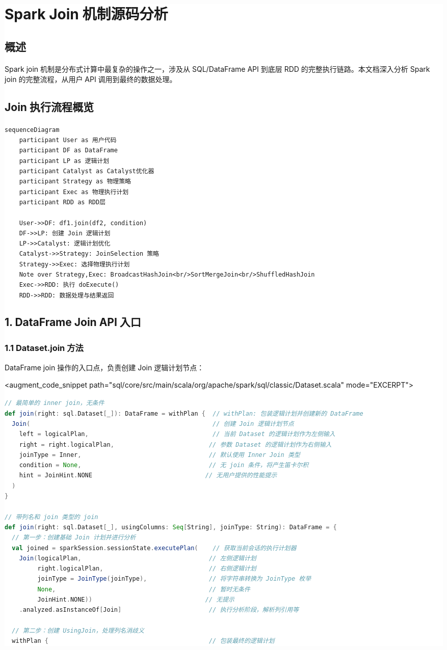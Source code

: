 # Spark Join 机制源码分析

## 概述

Spark join 机制是分布式计算中最复杂的操作之一，涉及从 SQL/DataFrame API 到底层 RDD 的完整执行链路。本文档深入分析 Spark join 的完整流程，从用户 API 调用到最终的数据处理。

## Join 执行流程概览

```mermaid
sequenceDiagram
    participant User as 用户代码
    participant DF as DataFrame
    participant LP as 逻辑计划
    participant Catalyst as Catalyst优化器
    participant Strategy as 物理策略
    participant Exec as 物理执行计划
    participant RDD as RDD层

    User->>DF: df1.join(df2, condition)
    DF->>LP: 创建 Join 逻辑计划
    LP->>Catalyst: 逻辑计划优化
    Catalyst->>Strategy: JoinSelection 策略
    Strategy->>Exec: 选择物理执行计划
    Note over Strategy,Exec: BroadcastHashJoin<br/>SortMergeJoin<br/>ShuffledHashJoin
    Exec->>RDD: 执行 doExecute()
    RDD->>RDD: 数据处理与结果返回
```

## 1. DataFrame Join API 入口

### 1.1 Dataset.join 方法

DataFrame join 操作的入口点，负责创建 Join 逻辑计划节点：

<augment_code_snippet path="sql/core/src/main/scala/org/apache/spark/sql/classic/Dataset.scala" mode="EXCERPT">

````scala
// 最简单的 inner join，无条件
def join(right: sql.Dataset[_]): DataFrame = withPlan {  // withPlan: 包装逻辑计划并创建新的 DataFrame
  Join(                                                  // 创建 Join 逻辑计划节点
    left = logicalPlan,                                  // 当前 Dataset 的逻辑计划作为左侧输入
    right = right.logicalPlan,                          // 参数 Dataset 的逻辑计划作为右侧输入
    joinType = Inner,                                   // 默认使用 Inner Join 类型
    condition = None,                                   // 无 join 条件，将产生笛卡尔积
    hint = JoinHint.NONE                               // 无用户提供的性能提示
  )
}

// 带列名和 join 类型的 join
def join(right: sql.Dataset[_], usingColumns: Seq[String], joinType: String): DataFrame = {
  // 第一步：创建基础 Join 计划并进行分析
  val joined = sparkSession.sessionState.executePlan(    // 获取当前会话的执行计划器
    Join(logicalPlan,                                   // 左侧逻辑计划
         right.logicalPlan,                             // 右侧逻辑计划
         joinType = JoinType(joinType),                 // 将字符串转换为 JoinType 枚举
         None,                                          // 暂时无条件
         JoinHint.NONE))                               // 无提示
    .analyzed.asInstanceOf[Join]                        // 执行分析阶段，解析列引用等

  // 第二步：创建 UsingJoin，处理列名消歧义
  withPlan {                                            // 包装最终的逻辑计划
````